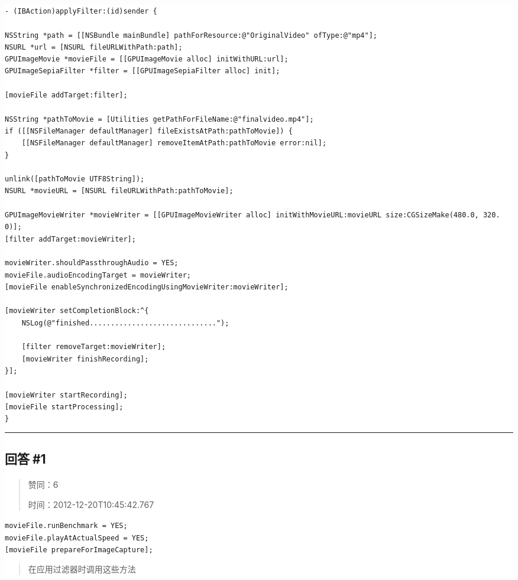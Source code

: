 ```
- (IBAction)applyFilter:(id)sender {

NSString *path = [[NSBundle mainBundle] pathForResource:@"OriginalVideo" ofType:@"mp4"];
NSURL *url = [NSURL fileURLWithPath:path];
GPUImageMovie *movieFile = [[GPUImageMovie alloc] initWithURL:url];
GPUImageSepiaFilter *filter = [[GPUImageSepiaFilter alloc] init];

[movieFile addTarget:filter];

NSString *pathToMovie = [Utilities getPathForFileName:@"finalvideo.mp4"];
if ([[NSFileManager defaultManager] fileExistsAtPath:pathToMovie]) {
    [[NSFileManager defaultManager] removeItemAtPath:pathToMovie error:nil];
}

unlink([pathToMovie UTF8String]);
NSURL *movieURL = [NSURL fileURLWithPath:pathToMovie];

GPUImageMovieWriter *movieWriter = [[GPUImageMovieWriter alloc] initWithMovieURL:movieURL size:CGSizeMake(480.0, 320.0)];
[filter addTarget:movieWriter];

movieWriter.shouldPassthroughAudio = YES;
movieFile.audioEncodingTarget = movieWriter;
[movieFile enableSynchronizedEncodingUsingMovieWriter:movieWriter];

[movieWriter setCompletionBlock:^{
    NSLog(@"finished..............................");

    [filter removeTarget:movieWriter];
    [movieWriter finishRecording];
}];

[movieWriter startRecording];
[movieFile startProcessing];
} 
```

* * *

## 回答 #1

> 赞同：6
> 
> 时间：2012-12-20T10:45:42.767

```
movieFile.runBenchmark = YES;
movieFile.playAtActualSpeed = YES;
[movieFile prepareForImageCapture]; 
```

> 在应用过滤器时调用这些方法
